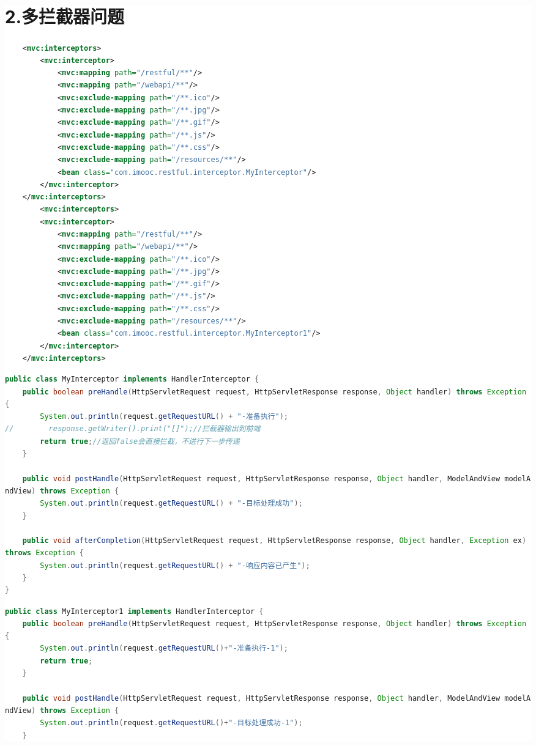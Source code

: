 # 2.多拦截器问题
```Xml
    <mvc:interceptors>
        <mvc:interceptor>
            <mvc:mapping path="/restful/**"/>
            <mvc:mapping path="/webapi/**"/>
            <mvc:exclude-mapping path="/**.ico"/>
            <mvc:exclude-mapping path="/**.jpg"/>
            <mvc:exclude-mapping path="/**.gif"/>
            <mvc:exclude-mapping path="/**.js"/>
            <mvc:exclude-mapping path="/**.css"/>
            <mvc:exclude-mapping path="/resources/**"/>
            <bean class="com.imooc.restful.interceptor.MyInterceptor"/>
        </mvc:interceptor>
    </mvc:interceptors>
        <mvc:interceptors>
        <mvc:interceptor>
            <mvc:mapping path="/restful/**"/>
            <mvc:mapping path="/webapi/**"/>
            <mvc:exclude-mapping path="/**.ico"/>
            <mvc:exclude-mapping path="/**.jpg"/>
            <mvc:exclude-mapping path="/**.gif"/>
            <mvc:exclude-mapping path="/**.js"/>
            <mvc:exclude-mapping path="/**.css"/>
            <mvc:exclude-mapping path="/resources/**"/>
            <bean class="com.imooc.restful.interceptor.MyInterceptor1"/>
        </mvc:interceptor>
    </mvc:interceptors>
```
```Java
public class MyInterceptor implements HandlerInterceptor {
    public boolean preHandle(HttpServletRequest request, HttpServletResponse response, Object handler) throws Exception {
        System.out.println(request.getRequestURL() + "-准备执行");
//        response.getWriter().print("[]");//拦截器输出到前端
        return true;//返回false会直接拦截，不进行下一步传递
    }

    public void postHandle(HttpServletRequest request, HttpServletResponse response, Object handler, ModelAndView modelAndView) throws Exception {
        System.out.println(request.getRequestURL() + "-目标处理成功");
    }

    public void afterCompletion(HttpServletRequest request, HttpServletResponse response, Object handler, Exception ex) throws Exception {
        System.out.println(request.getRequestURL() + "-响应内容已产生");
    }
}
```
```Java
public class MyInterceptor1 implements HandlerInterceptor {
    public boolean preHandle(HttpServletRequest request, HttpServletResponse response, Object handler) throws Exception {
        System.out.println(request.getRequestURL()+"-准备执行-1");
        return true;
    }

    public void postHandle(HttpServletRequest request, HttpServletResponse response, Object handler, ModelAndView modelAndView) throws Exception {
        System.out.println(request.getRequestURL()+"-目标处理成功-1");
    }

```